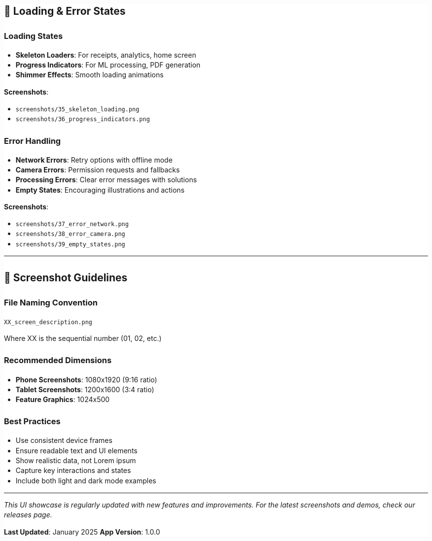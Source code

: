 
## 🔄 Loading & Error States

### Loading States
- **Skeleton Loaders**: For receipts, analytics, home screen
- **Progress Indicators**: For ML processing, PDF generation
- **Shimmer Effects**: Smooth loading animations

**Screenshots**:
- `screenshots/35_skeleton_loading.png`
- `screenshots/36_progress_indicators.png`

### Error Handling
- **Network Errors**: Retry options with offline mode
- **Camera Errors**: Permission requests and fallbacks
- **Processing Errors**: Clear error messages with solutions
- **Empty States**: Encouraging illustrations and actions

**Screenshots**:
- `screenshots/37_error_network.png`
- `screenshots/38_error_camera.png`
- `screenshots/39_empty_states.png`

---

## 📸 Screenshot Guidelines

### File Naming Convention
```
XX_screen_description.png
```
Where XX is the sequential number (01, 02, etc.)

### Recommended Dimensions
- **Phone Screenshots**: 1080x1920 (9:16 ratio)
- **Tablet Screenshots**: 1200x1600 (3:4 ratio)
- **Feature Graphics**: 1024x500

### Best Practices
- Use consistent device frames
- Ensure readable text and UI elements
- Show realistic data, not Lorem ipsum
- Capture key interactions and states
- Include both light and dark mode examples

---

*This UI showcase is regularly updated with new features and improvements. For the latest screenshots and demos, check our releases page.*

**Last Updated**: January 2025
**App Version**: 1.0.0
